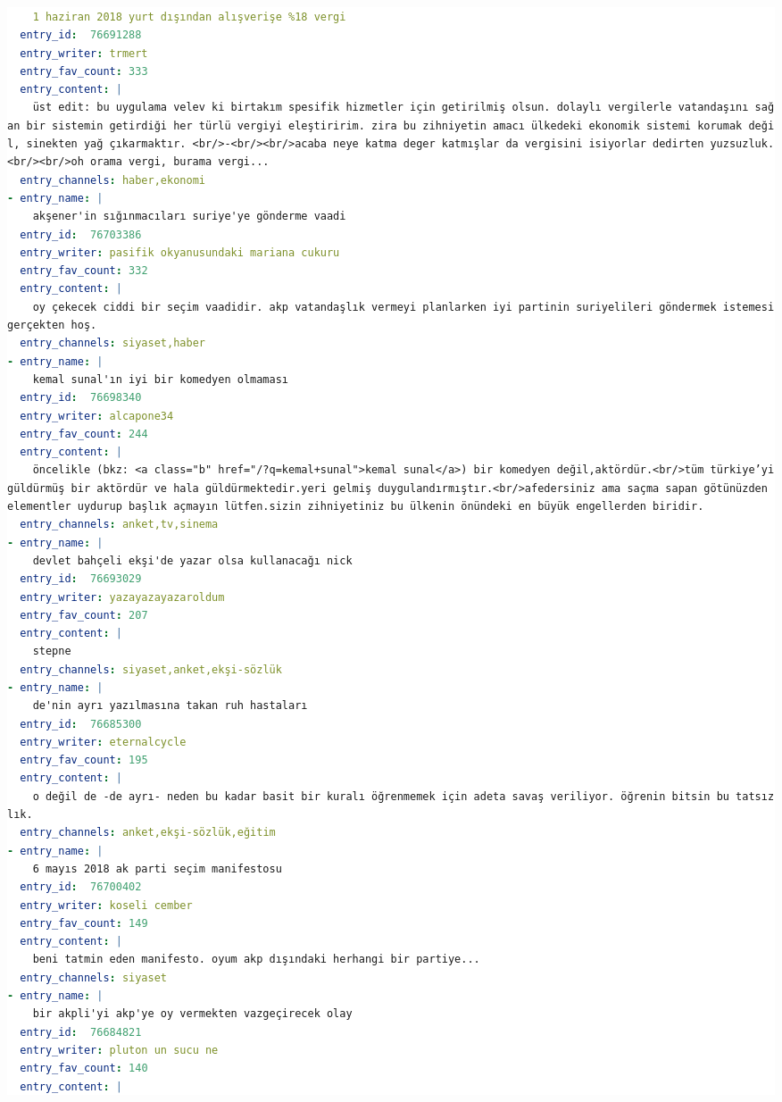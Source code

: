 ```yaml
    1 haziran 2018 yurt dışından alışverişe %18 vergi
  entry_id:  76691288
  entry_writer: trmert
  entry_fav_count: 333
  entry_content: |
    üst edit: bu uygulama velev ki birtakım spesifik hizmetler için getirilmiş olsun. dolaylı vergilerle vatandaşını sağan bir sistemin getirdiği her türlü vergiyi eleştiririm. zira bu zihniyetin amacı ülkedeki ekonomik sistemi korumak değil, sinekten yağ çıkarmaktır. <br/>-<br/><br/>acaba neye katma deger katmışlar da vergisini isiyorlar dedirten yuzsuzluk. <br/><br/>oh orama vergi, burama vergi...
  entry_channels: haber,ekonomi
- entry_name: |
    akşener'in sığınmacıları suriye'ye gönderme vaadi
  entry_id:  76703386
  entry_writer: pasifik okyanusundaki mariana cukuru
  entry_fav_count: 332
  entry_content: |
    oy çekecek ciddi bir seçim vaadidir. akp vatandaşlık vermeyi planlarken iyi partinin suriyelileri göndermek istemesi gerçekten hoş.
  entry_channels: siyaset,haber
- entry_name: |
    kemal sunal'ın iyi bir komedyen olmaması
  entry_id:  76698340
  entry_writer: alcapone34
  entry_fav_count: 244
  entry_content: |
    öncelikle (bkz: <a class="b" href="/?q=kemal+sunal">kemal sunal</a>) bir komedyen değil,aktördür.<br/>tüm türkiye’yi güldürmüş bir aktördür ve hala güldürmektedir.yeri gelmiş duygulandırmıştır.<br/>afedersiniz ama saçma sapan götünüzden elementler uydurup başlık açmayın lütfen.sizin zihniyetiniz bu ülkenin önündeki en büyük engellerden biridir.
  entry_channels: anket,tv,sinema
- entry_name: |
    devlet bahçeli ekşi'de yazar olsa kullanacağı nick
  entry_id:  76693029
  entry_writer: yazayazayazaroldum
  entry_fav_count: 207
  entry_content: |
    stepne
  entry_channels: siyaset,anket,ekşi-sözlük
- entry_name: |
    de'nin ayrı yazılmasına takan ruh hastaları
  entry_id:  76685300
  entry_writer: eternalcycle
  entry_fav_count: 195
  entry_content: |
    o değil de -de ayrı- neden bu kadar basit bir kuralı öğrenmemek için adeta savaş veriliyor. öğrenin bitsin bu tatsızlık.
  entry_channels: anket,ekşi-sözlük,eğitim
- entry_name: |
    6 mayıs 2018 ak parti seçim manifestosu
  entry_id:  76700402
  entry_writer: koseli cember
  entry_fav_count: 149
  entry_content: |
    beni tatmin eden manifesto. oyum akp dışındaki herhangi bir partiye...
  entry_channels: siyaset
- entry_name: |
    bir akpli'yi akp'ye oy vermekten vazgeçirecek olay
  entry_id:  76684821
  entry_writer: pluton un sucu ne
  entry_fav_count: 140
  entry_content: |
```